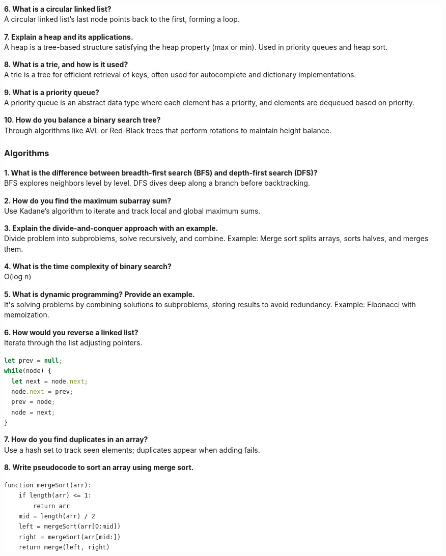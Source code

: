 **6. What is a circular linked list?**  
A circular linked list’s last node points back to the first, forming a loop.

**7. Explain a heap and its applications.**  
A heap is a tree-based structure satisfying the heap property (max or min). Used in priority queues and heap sort.

**8. What is a trie, and how is it used?**  
A trie is a tree for efficient retrieval of keys, often used for autocomplete and dictionary implementations.

**9. What is a priority queue?**  
A priority queue is an abstract data type where each element has a priority, and elements are dequeued based on priority.

**10. How do you balance a binary search tree?**  
Through algorithms like AVL or Red-Black trees that perform rotations to maintain height balance.

### Algorithms

**1. What is the difference between breadth-first search (BFS) and depth-first search (DFS)?**  
BFS explores neighbors level by level. DFS dives deep along a branch before backtracking.

**2. How do you find the maximum subarray sum?**  
Use Kadane’s algorithm to iterate and track local and global maximum sums.

**3. Explain the divide-and-conquer approach with an example.**  
Divide problem into subproblems, solve recursively, and combine. Example: Merge sort splits arrays, sorts halves, and merges them.

**4. What is the time complexity of binary search?**  
O(log n)

**5. What is dynamic programming? Provide an example.**  
It's solving problems by combining solutions to subproblems, storing results to avoid redundancy. Example: Fibonacci with memoization.

**6. How would you reverse a linked list?**  
Iterate through the list adjusting pointers.  
```js
let prev = null;
while(node) {
  let next = node.next;
  node.next = prev;
  prev = node;
  node = next;
}
```

**7. How do you find duplicates in an array?**  
Use a hash set to track seen elements; duplicates appear when adding fails.

**8. Write pseudocode to sort an array using merge sort.**  
```
function mergeSort(arr):
    if length(arr) <= 1:
        return arr
    mid = length(arr) / 2
    left = mergeSort(arr[0:mid])
    right = mergeSort(arr[mid:])
    return merge(left, right)
```
